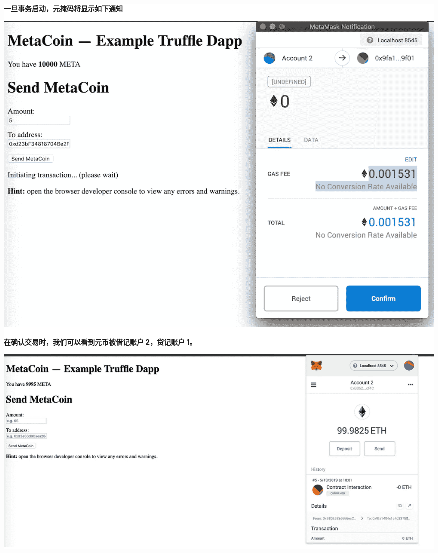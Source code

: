 **一旦事务启动，元掩码将显示如下通知**

**![](img/043181a5fcabf352bc850580ef90899e.png)**

**在确认交易时，我们可以看到元币被借记账户 2，贷记账户 1。**

**![](img/a6212e63723c534afeb83911b597a897.png)**
